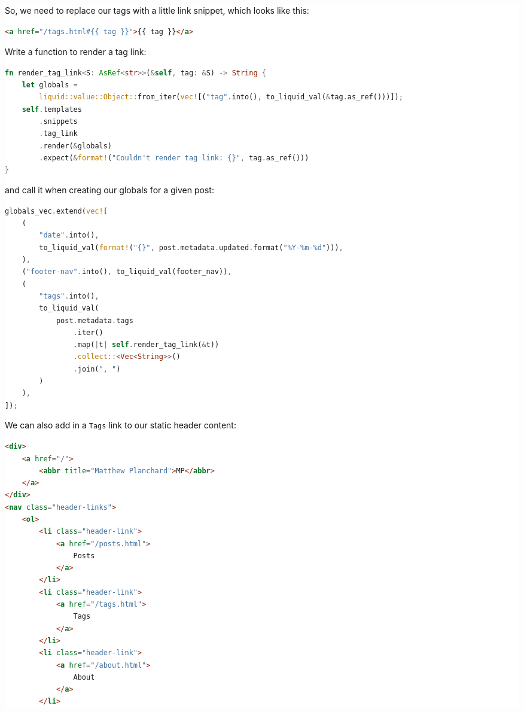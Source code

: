 So, we need to replace our tags with a little link snippet, which looks like
this:

```html
<a href="/tags.html#{{ tag }}">{{ tag }}</a>
```

Write a function to render a tag link:

```rust
fn render_tag_link<S: AsRef<str>>(&self, tag: &S) -> String {
    let globals =
        liquid::value::Object::from_iter(vec![("tag".into(), to_liquid_val(&tag.as_ref()))]);
    self.templates
        .snippets
        .tag_link
        .render(&globals)
        .expect(&format!("Couldn't render tag link: {}", tag.as_ref()))
}
```

and call it when creating our globals for a given post:

```rust
globals_vec.extend(vec![
    (
        "date".into(),
        to_liquid_val(format!("{}", post.metadata.updated.format("%Y-%m-%d"))),
    ),
    ("footer-nav".into(), to_liquid_val(footer_nav)),
    (
        "tags".into(),
        to_liquid_val(
            post.metadata.tags
                .iter()
                .map(|t| self.render_tag_link(&t))
                .collect::<Vec<String>>()
                .join(", ")
        )
    ),
]);
```

We can also add in a `Tags` link to our static header content:

```html
<div>
    <a href="/">
        <abbr title="Matthew Planchard">MP</abbr>
    </a>
</div>
<nav class="header-links">
    <ol>
        <li class="header-link">
            <a href="/posts.html">
                Posts
            </a>
        </li>
        <li class="header-link">
            <a href="/tags.html">
                Tags
            </a>
        </li>
        <li class="header-link">
            <a href="/about.html">
                About
            </a>
        </li>
```

[part two]: /posts/adding-support-for-tags-2.html
[liquid template]: https://docs.rs/liquid/0.18.2/liquid/struct.Template.html
[`DirEntry`]: https://doc.rust-lang.org/std/fs/struct.DirEntry.html
[`HashMap`]: https://doc.rust-lang.org/std/collections/struct.HashMap.html
[`include_str!`]: https://doc.rust-lang.org/1.7.0/std/macro.include_str!.html
[`Iterator`]: https://doc.rust-lang.org/std/iter/trait.Iterator.html